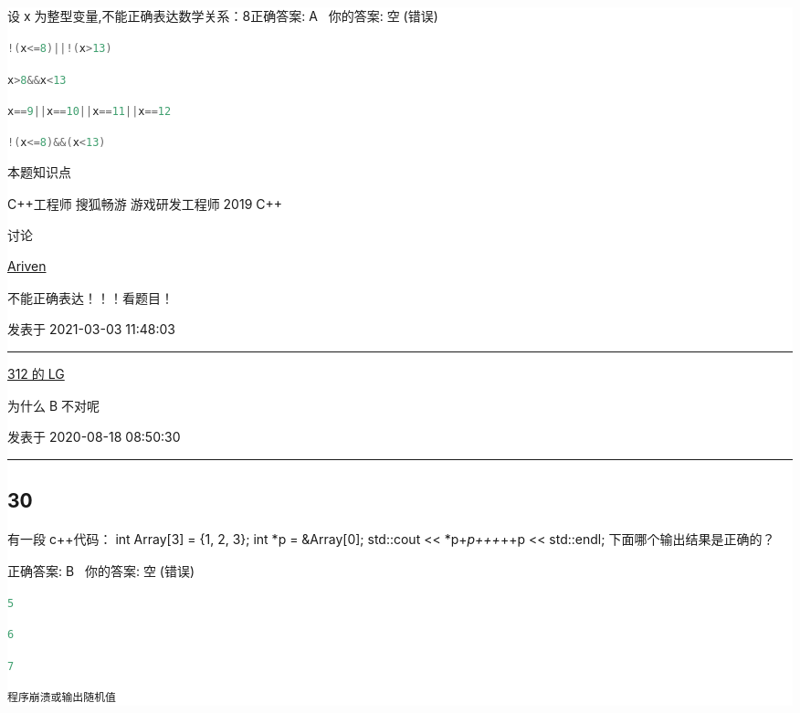 设 x 为整型变量,不能正确表达数学关系：8<x>正确答案: A   你的答案: 空 (错误)

```cpp
!(x<=8)||!(x>13)
```

```cpp
x>8&&x<13
```

```cpp
x==9||x==10||x==11||x==12
```

```cpp
!(x<=8)&&(x<13)
```

本题知识点

C++工程师 搜狐畅游 游戏研发工程师 2019 C++

讨论

[Ariven](https://www.nowcoder.com/profile/933925652)

不能正确表达！！！看题目！

发表于 2021-03-03 11:48:03

* * *

[312 的 LG](https://www.nowcoder.com/profile/502652541)

为什么 B 不对呢

发表于 2020-08-18 08:50:30

* * *

## 30

有一段 c++代码：
int Array[3] = {1, 2, 3};
int *p = &Array[0];
std::cout << *p+*p+++*++p << std::endl;
下面哪个输出结果是正确的？

正确答案: B   你的答案: 空 (错误)

```cpp
5
```

```cpp
6
```

```cpp
7
```

```cpp
程序崩溃或输出随机值
```
